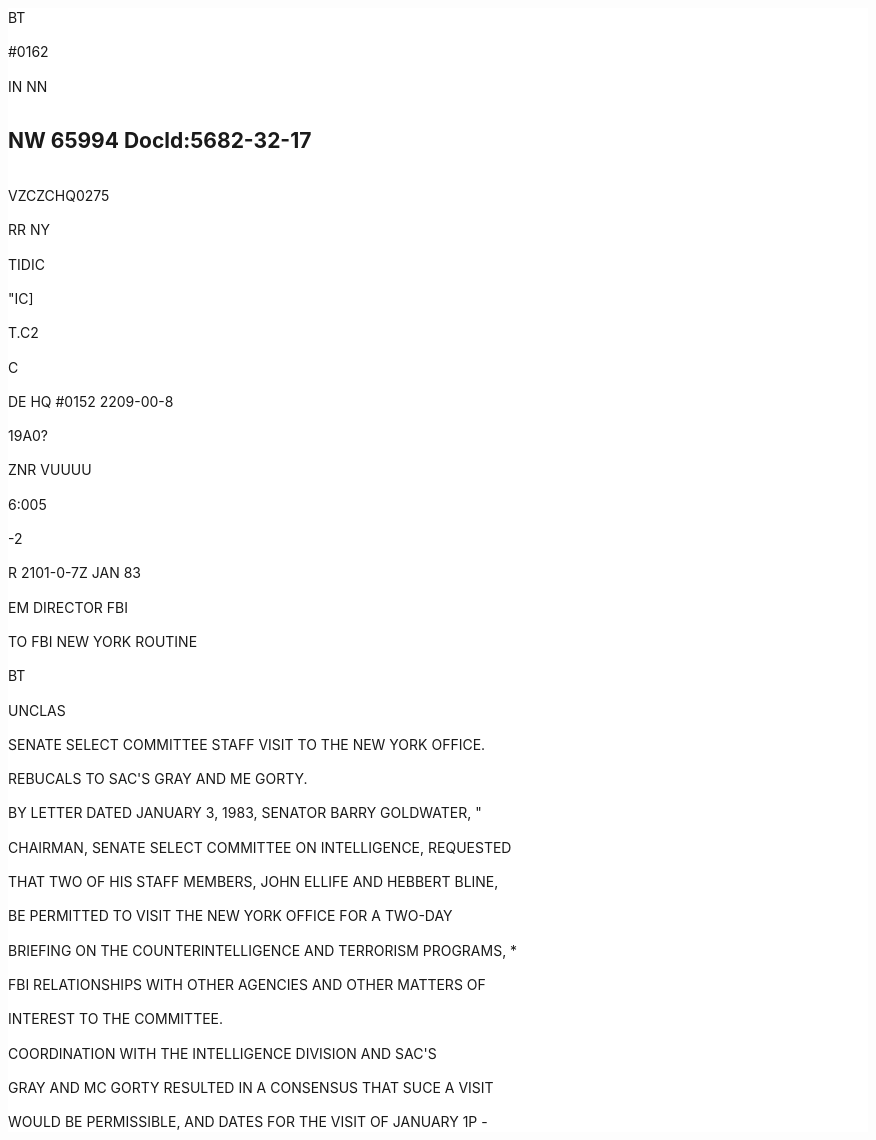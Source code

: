 BT

#0162

IN NN

NW 65994 Docld:5682-32-17
---

##
VZCZCHQ0275

RR NY

TIDIC

"IC]

T.C2

C

DE HQ #0152 2209-00-8

19A0?

ZNR VUUUU

6:005

-2

R 2101-0-7Z JAN 83

EM DIRECTOR FBI

TO FBI NEW YORK ROUTINE

BT

UNCLAS

SENATE SELECT COMMITTEE STAFF VISIT TO THE NEW YORK OFFICE.

REBUCALS TO SAC'S GRAY AND ME GORTY.

BY LETTER DATED JANUARY 3, 1983, SENATOR BARRY GOLDWATER, "

CHAIRMAN, SENATE SELECT COMMITTEE ON INTELLIGENCE, REQUESTED

THAT TWO OF HIS STAFF MEMBERS, JOHN ELLIFE AND HEBBERT BLINE,

BE PERMITTED TO VISIT THE NEW YORK OFFICE FOR A TWO-DAY

BRIEFING ON THE COUNTERINTELLIGENCE AND TERRORISM PROGRAMS, *

FBI RELATIONSHIPS WITH OTHER AGENCIES AND OTHER MATTERS OF

INTEREST TO THE COMMITTEE.

COORDINATION WITH THE INTELLIGENCE DIVISION AND SAC'S

GRAY AND MC GORTY RESULTED IN A CONSENSUS THAT SUCE A VISIT

WOULD BE PERMISSIBLE, AND DATES FOR THE VISIT OF JANUARY 1P -
